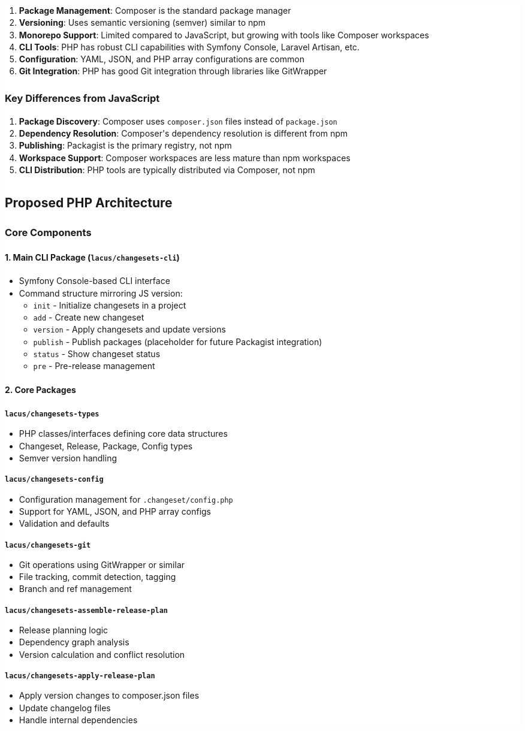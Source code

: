1. **Package Management**: Composer is the standard package manager
2. **Versioning**: Uses semantic versioning (semver) similar to npm
3. **Monorepo Support**: Limited compared to JavaScript, but growing with tools like Composer workspaces
4. **CLI Tools**: PHP has robust CLI capabilities with Symfony Console, Laravel Artisan, etc.
5. **Configuration**: YAML, JSON, and PHP array configurations are common
6. **Git Integration**: PHP has good Git integration through libraries like GitWrapper

### Key Differences from JavaScript

1. **Package Discovery**: Composer uses `composer.json` files instead of `package.json`
2. **Dependency Resolution**: Composer's dependency resolution is different from npm
3. **Publishing**: Packagist is the primary registry, not npm
4. **Workspace Support**: Composer workspaces are less mature than npm workspaces
5. **CLI Distribution**: PHP tools are typically distributed via Composer, not npm

## Proposed PHP Architecture

### Core Components

#### 1. Main CLI Package (`lacus/changesets-cli`)
- Symfony Console-based CLI interface
- Command structure mirroring JS version:
  - `init` - Initialize changesets in a project
  - `add` - Create new changeset
  - `version` - Apply changesets and update versions
  - `publish` - Publish packages (placeholder for future Packagist integration)
  - `status` - Show changeset status
  - `pre` - Pre-release management

#### 2. Core Packages

**`lacus/changesets-types`**
- PHP classes/interfaces defining core data structures
- Changeset, Release, Package, Config types
- Semver version handling

**`lacus/changesets-config`**
- Configuration management for `.changeset/config.php`
- Support for YAML, JSON, and PHP array configs
- Validation and defaults

**`lacus/changesets-git`**
- Git operations using GitWrapper or similar
- File tracking, commit detection, tagging
- Branch and ref management

**`lacus/changesets-assemble-release-plan`**
- Release planning logic
- Dependency graph analysis
- Version calculation and conflict resolution

**`lacus/changesets-apply-release-plan`**
- Apply version changes to composer.json files
- Update changelog files
- Handle internal dependencies

